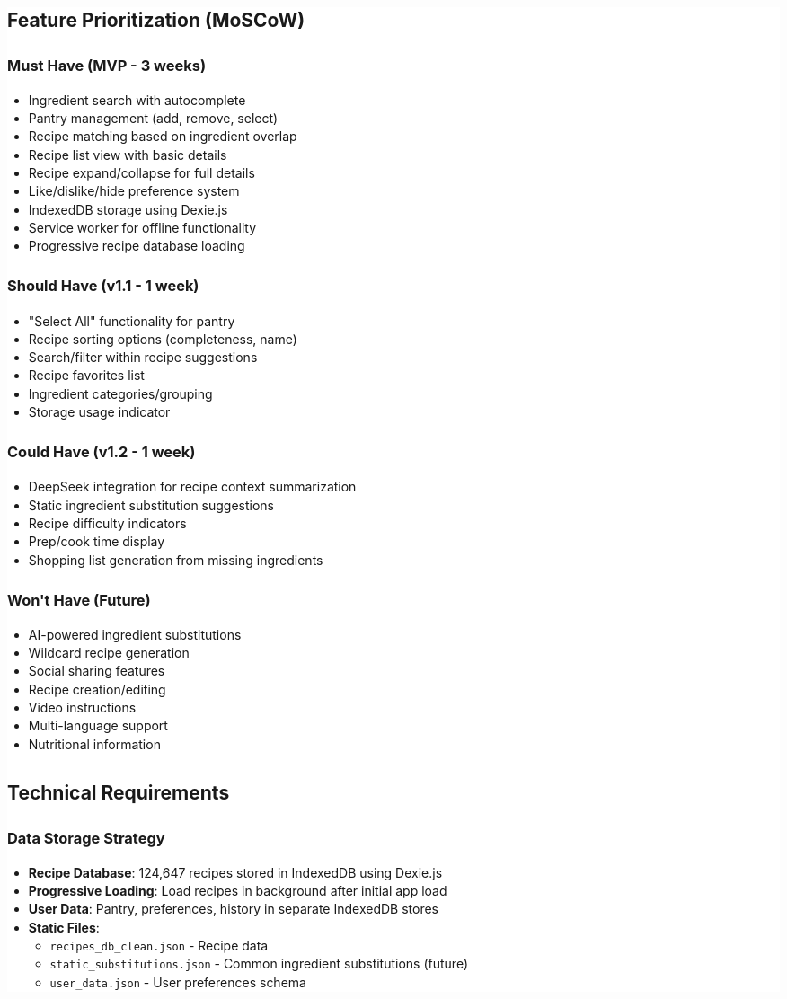 ## Feature Prioritization (MoSCoW)

### Must Have (MVP - 3 weeks)
- Ingredient search with autocomplete
- Pantry management (add, remove, select)
- Recipe matching based on ingredient overlap
- Recipe list view with basic details
- Recipe expand/collapse for full details
- Like/dislike/hide preference system
- IndexedDB storage using Dexie.js
- Service worker for offline functionality
- Progressive recipe database loading

### Should Have (v1.1 - 1 week)
- "Select All" functionality for pantry
- Recipe sorting options (completeness, name)
- Search/filter within recipe suggestions
- Recipe favorites list
- Ingredient categories/grouping
- Storage usage indicator

### Could Have (v1.2 - 1 week)
- DeepSeek integration for recipe context summarization
- Static ingredient substitution suggestions
- Recipe difficulty indicators
- Prep/cook time display
- Shopping list generation from missing ingredients

### Won't Have (Future)
- AI-powered ingredient substitutions
- Wildcard recipe generation
- Social sharing features
- Recipe creation/editing
- Video instructions
- Multi-language support
- Nutritional information

## Technical Requirements

### Data Storage Strategy
- **Recipe Database**: 124,647 recipes stored in IndexedDB using Dexie.js
- **Progressive Loading**: Load recipes in background after initial app load
- **User Data**: Pantry, preferences, history in separate IndexedDB stores
- **Static Files**: 
  - `recipes_db_clean.json` - Recipe data
  - `static_substitutions.json` - Common ingredient substitutions (future)
  - `user_data.json` - User preferences schema
